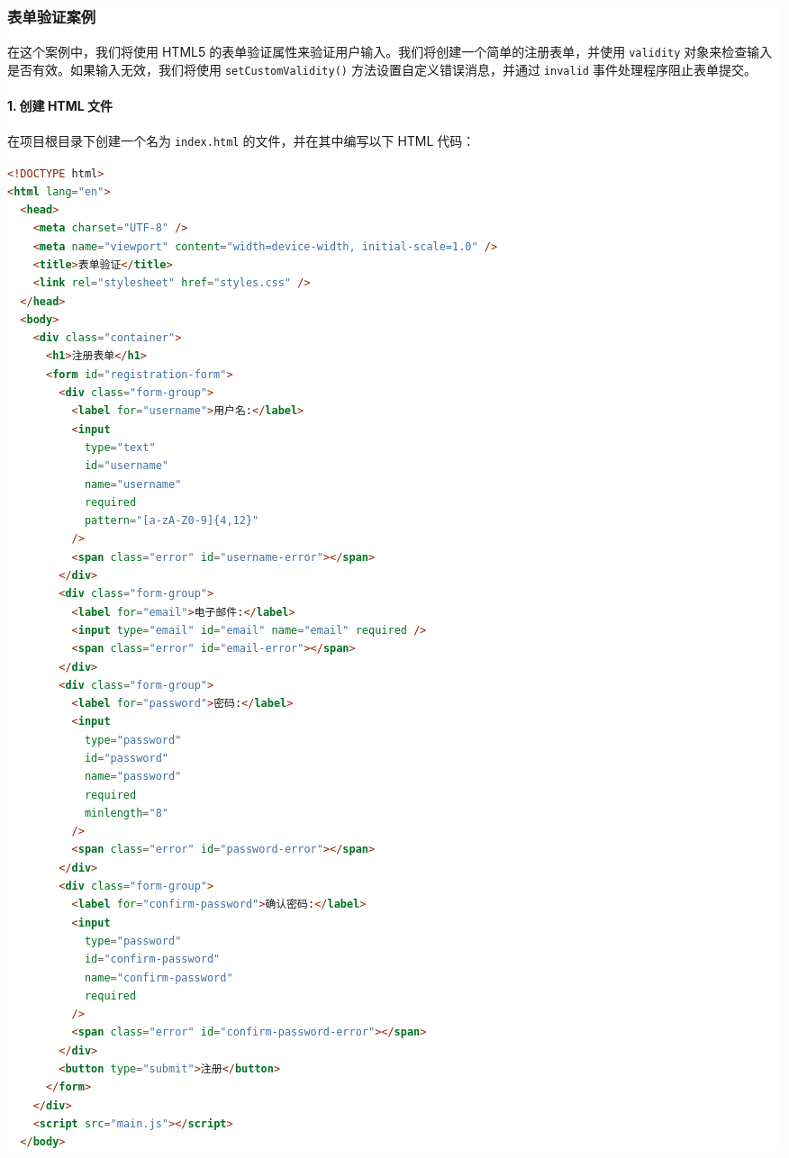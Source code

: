 ### 表单验证案例

在这个案例中，我们将使用 HTML5 的表单验证属性来验证用户输入。我们将创建一个简单的注册表单，并使用 `validity` 对象来检查输入是否有效。如果输入无效，我们将使用 `setCustomValidity()` 方法设置自定义错误消息，并通过 `invalid` 事件处理程序阻止表单提交。

#### 1. 创建 HTML 文件

在项目根目录下创建一个名为 `index.html` 的文件，并在其中编写以下 HTML 代码：

```html
<!DOCTYPE html>
<html lang="en">
  <head>
    <meta charset="UTF-8" />
    <meta name="viewport" content="width=device-width, initial-scale=1.0" />
    <title>表单验证</title>
    <link rel="stylesheet" href="styles.css" />
  </head>
  <body>
    <div class="container">
      <h1>注册表单</h1>
      <form id="registration-form">
        <div class="form-group">
          <label for="username">用户名:</label>
          <input
            type="text"
            id="username"
            name="username"
            required
            pattern="[a-zA-Z0-9]{4,12}"
          />
          <span class="error" id="username-error"></span>
        </div>
        <div class="form-group">
          <label for="email">电子邮件:</label>
          <input type="email" id="email" name="email" required />
          <span class="error" id="email-error"></span>
        </div>
        <div class="form-group">
          <label for="password">密码:</label>
          <input
            type="password"
            id="password"
            name="password"
            required
            minlength="8"
          />
          <span class="error" id="password-error"></span>
        </div>
        <div class="form-group">
          <label for="confirm-password">确认密码:</label>
          <input
            type="password"
            id="confirm-password"
            name="confirm-password"
            required
          />
          <span class="error" id="confirm-password-error"></span>
        </div>
        <button type="submit">注册</button>
      </form>
    </div>
    <script src="main.js"></script>
  </body>
```